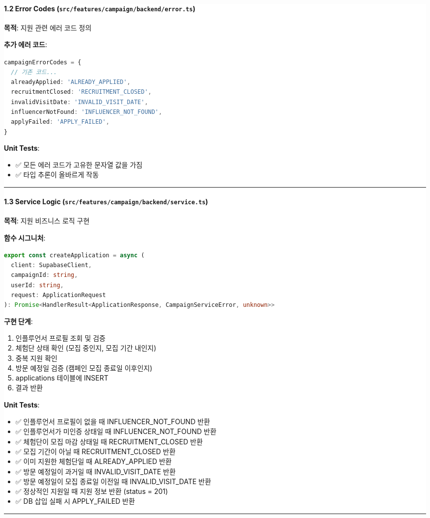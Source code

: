 #### 1.2 Error Codes (`src/features/campaign/backend/error.ts`)

**목적**: 지원 관련 에러 코드 정의

**추가 에러 코드**:
```typescript
campaignErrorCodes = {
  // 기존 코드...
  alreadyApplied: 'ALREADY_APPLIED',
  recruitmentClosed: 'RECRUITMENT_CLOSED',
  invalidVisitDate: 'INVALID_VISIT_DATE',
  influencerNotFound: 'INFLUENCER_NOT_FOUND',
  applyFailed: 'APPLY_FAILED',
}
```

**Unit Tests**:
- ✅ 모든 에러 코드가 고유한 문자열 값을 가짐
- ✅ 타입 추론이 올바르게 작동

---

#### 1.3 Service Logic (`src/features/campaign/backend/service.ts`)

**목적**: 지원 비즈니스 로직 구현

**함수 시그니처**:
```typescript
export const createApplication = async (
  client: SupabaseClient,
  campaignId: string,
  userId: string,
  request: ApplicationRequest
): Promise<HandlerResult<ApplicationResponse, CampaignServiceError, unknown>>
```

**구현 단계**:
1. 인플루언서 프로필 조회 및 검증
2. 체험단 상태 확인 (모집 중인지, 모집 기간 내인지)
3. 중복 지원 확인
4. 방문 예정일 검증 (캠페인 모집 종료일 이후인지)
5. applications 테이블에 INSERT
6. 결과 반환

**Unit Tests**:
- ✅ 인플루언서 프로필이 없을 때 INFLUENCER_NOT_FOUND 반환
- ✅ 인플루언서가 미인증 상태일 때 INFLUENCER_NOT_FOUND 반환
- ✅ 체험단이 모집 마감 상태일 때 RECRUITMENT_CLOSED 반환
- ✅ 모집 기간이 아닐 때 RECRUITMENT_CLOSED 반환
- ✅ 이미 지원한 체험단일 때 ALREADY_APPLIED 반환
- ✅ 방문 예정일이 과거일 때 INVALID_VISIT_DATE 반환
- ✅ 방문 예정일이 모집 종료일 이전일 때 INVALID_VISIT_DATE 반환
- ✅ 정상적인 지원일 때 지원 정보 반환 (status = 201)
- ✅ DB 삽입 실패 시 APPLY_FAILED 반환

---